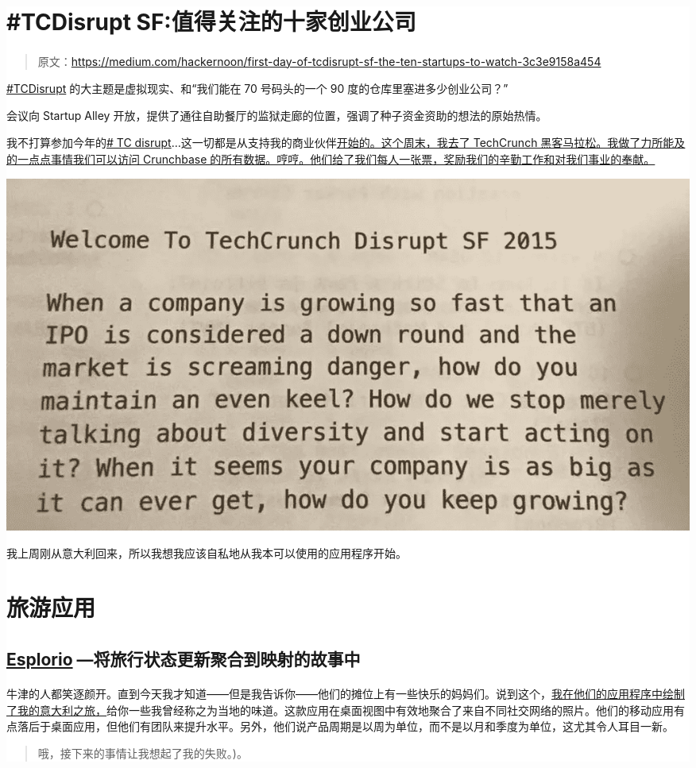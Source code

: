 # #TCDisrupt SF:值得关注的十家创业公司

> 原文：<https://medium.com/hackernoon/first-day-of-tcdisrupt-sf-the-ten-startups-to-watch-3c3e9158a454>

[#TCDisrupt](https://twitter.com/search?q=%23tcdisrupt&src=typd) 的大主题是虚拟现实、和“我们能在 70 号码头的一个 90 度的仓库里塞进多少创业公司？”

会议向 Startup Alley 开放，提供了通往自助餐厅的监狱走廊的位置，强调了种子资金资助的想法的原始热情。

我不打算参加今年的[# TC disrupt](https://twitter.com/search?q=%23tcdisrupt&src=typd)…这一切都是从支持我的商业伙伴[开始的。这个周末，我去了 TechCrunch 黑客马拉松。我做了力所能及的一点点事情我们可以访问 Crunchbase 的所有数据。哼哼。他们给了我们每人一张票，奖励我们的辛勤工作和对我们事业的奉献。](https://twitter.com/jayzalowitz)

![](img/b52fc592a1d145384e884acf261a7b62.png)

我上周刚从意大利回来，所以我想我应该自私地从我本可以使用的应用程序开始。

# 旅游应用

## [Esplorio](http://home.esplor.io/?utm=ARTMAPinc) —将旅行状态更新聚合到映射的故事中

牛津的人都笑逐颜开。直到今天我才知道——但是我告诉你——他们的摊位上有一些快乐的妈妈们。说到这个，[我在他们的应用程序中绘制了我的意大利之旅，](https://esplor.io/trips/5ftsnrnmzvfe0)给你一些我曾经称之为当地的味道。这款应用在桌面视图中有效地聚合了来自不同社交网络的照片。他们的移动应用有点落后于桌面应用，但他们有团队来提升水平。另外，他们说产品周期是以周为单位，而不是以月和季度为单位，这尤其令人耳目一新。

> 哦，接下来的事情让我想起了我的失败。)。
